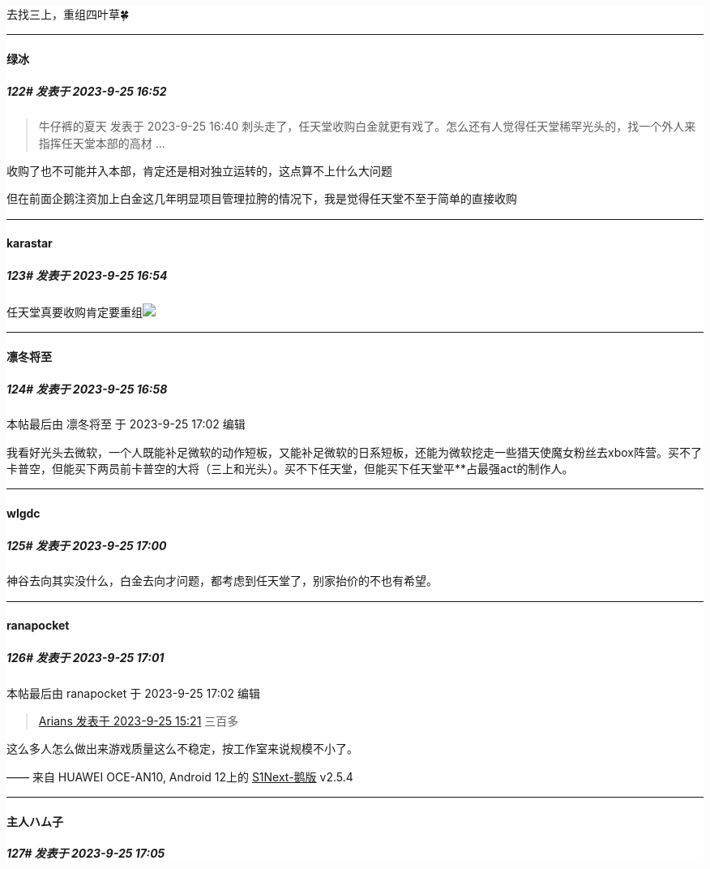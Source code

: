 去找三上，重组四叶草🍀

*****

####  绿冰  
##### 122#       发表于 2023-9-25 16:52

<blockquote>牛仔裤的夏天 发表于 2023-9-25 16:40
刺头走了，任天堂收购白金就更有戏了。怎么还有人觉得任天堂稀罕光头的，找一个外人来指挥任天堂本部的高材 ...</blockquote>
收购了也不可能并入本部，肯定还是相对独立运转的，这点算不上什么大问题

但在前面企鹅注资加上白金这几年明显项目管理拉胯的情况下，我是觉得任天堂不至于简单的直接收购


*****

####  karastar  
##### 123#       发表于 2023-9-25 16:54

任天堂真要收购肯定要重组<img src="https://static.saraba1st.com/image/smiley/face2017/009.gif" referrerpolicy="no-referrer">

*****

####  凛冬将至  
##### 124#       发表于 2023-9-25 16:58

 本帖最后由 凛冬将至 于 2023-9-25 17:02 编辑 

我看好光头去微软，一个人既能补足微软的动作短板，又能补足微软的日系短板，还能为微软挖走一些猎天使魔女粉丝去xbox阵营。买不了卡普空，但能买下两员前卡普空的大将（三上和光头）。买不下任天堂，但能买下任天堂平**占最强act的制作人。

*****

####  wlgdc  
##### 125#       发表于 2023-9-25 17:00

神谷去向其实没什么，白金去向才问题，都考虑到任天堂了，别家抬价的不也有希望。

*****

####  ranapocket  
##### 126#       发表于 2023-9-25 17:01

 本帖最后由 ranapocket 于 2023-9-25 17:02 编辑 
<blockquote><a href="httphttps://bbs.saraba1st.com/2b/forum.php?mod=redirect&amp;goto=findpost&amp;pid=62523858&amp;ptid=2154283" target="_blank">Arians 发表于 2023-9-25 15:21</a>
三百多</blockquote>
这么多人怎么做出来游戏质量这么不稳定，按工作室来说规模不小了。

—— 来自 HUAWEI OCE-AN10, Android 12上的 [S1Next-鹅版](https://github.com/ykrank/S1-Next/releases) v2.5.4


*****

####  主人ハム子  
##### 127#       发表于 2023-9-25 17:05
